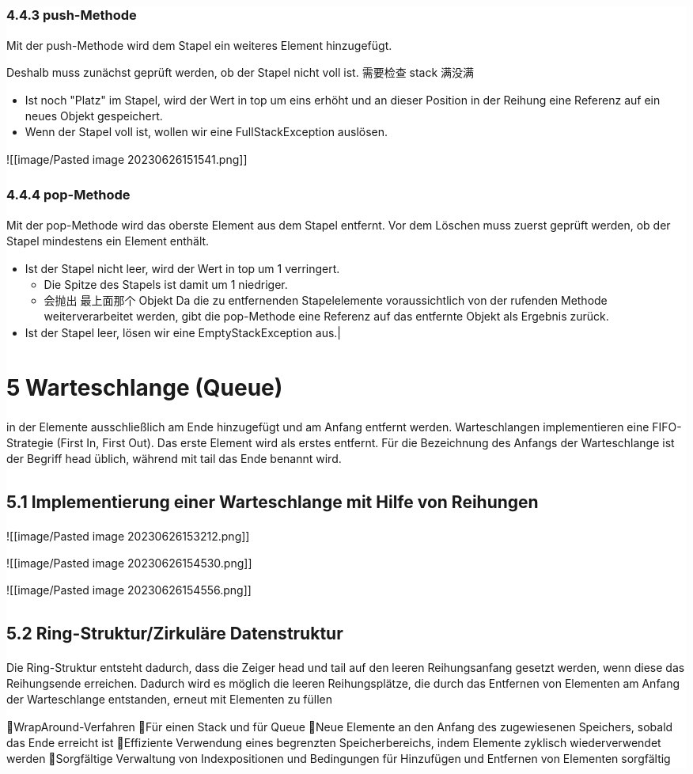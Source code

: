 ### 4.4.3 push-Methode

Mit der push-Methode wird dem Stapel ein weiteres Element hinzugefügt. 

Deshalb muss zunächst geprüft werden, ob der Stapel nicht voll ist.  需要检查 stack 满没满 
- Ist noch "Platz" im Stapel, wird der Wert in top um eins erhöht und an dieser Position in der Reihung eine Referenz auf ein neues Objekt gespeichert.
- Wenn der Stapel voll ist, wollen wir eine FullStackException auslösen. 

![[image/Pasted image 20230626151541.png]]

### 4.4.4 pop-Methode


Mit der pop-Methode wird das oberste Element aus dem Stapel entfernt. Vor dem Löschen muss zuerst geprüft werden, ob der Stapel mindestens ein Element enthält.
- Ist der Stapel nicht leer, wird der Wert in top um 1 verringert. 
	- Die Spitze des Stapels ist damit um 1 niedriger. 
	- 会抛出 最上面那个 Objekt Da die zu entfernenden Stapelelemente voraussichtlich von der rufenden Methode weiterverarbeitet werden, gibt die pop-Methode eine Referenz auf das entfernte Objekt als Ergebnis zurück.
- Ist der Stapel leer, lösen wir eine EmptyStackException aus.|


# 5 Warteschlange (Queue)

in der Elemente ausschließlich am Ende hinzugefügt und am Anfang entfernt werden. 
Warteschlangen implementieren eine FIFO-Strategie (First In, First Out). Das erste Element wird als erstes entfernt. 
Für die Bezeichnung des Anfangs der Warteschlange ist der Begriff head üblich, während mit tail das Ende benannt wird.

## 5.1 Implementierung einer Warteschlange mit Hilfe von Reihungen

![[image/Pasted image 20230626153212.png]]


![[image/Pasted image 20230626154530.png]]

![[image/Pasted image 20230626154556.png]]

## 5.2 Ring-Struktur/Zirkuläre Datenstruktur
Die Ring-Struktur entsteht dadurch, dass die Zeiger head und tail auf den leeren Reihungsanfang gesetzt werden, wenn diese das Reihungsende erreichen. Dadurch wird es möglich die leeren Reihungsplätze, die durch das Entfernen von Elementen am Anfang der Warteschlange entstanden, erneut mit Elementen zu füllen

WrapAround-Verfahren
Für einen Stack und für Queue
Neue Elemente an den Anfang des zugewiesenen Speichers, sobald das Ende erreicht ist
Effiziente Verwendung eines begrenzten Speicherbereichs, indem Elemente zyklisch wiederverwendet werden
Sorgfältige Verwaltung von Indexpositionen und Bedingungen für Hinzufügen und Entfernen von Elementen sorgfältig
